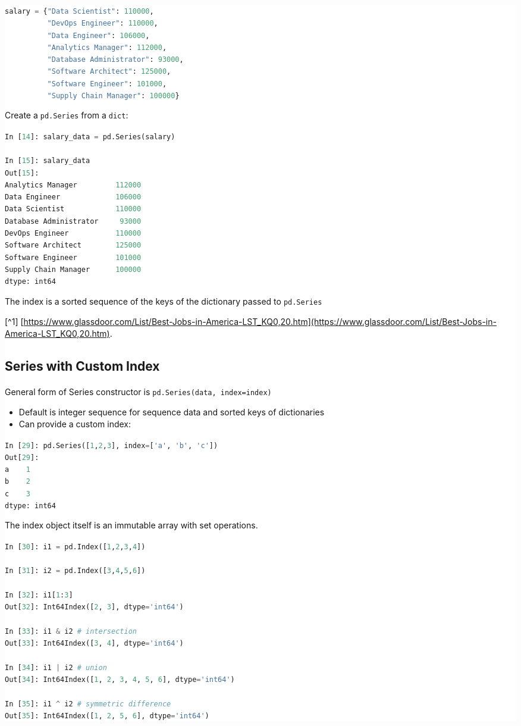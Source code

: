 ```Python
salary = {"Data Scientist": 110000,
          "DevOps Engineer": 110000,
          "Data Engineer": 106000,
          "Analytics Manager": 112000,
          "Database Administrator": 93000,
          "Software Architect": 125000,
          "Software Engineer": 101000,
          "Supply Chain Manager": 100000}
```

Create a `pd.Series` from a `dict`:

```Python
In [14]: salary_data = pd.Series(salary)

In [15]: salary_data
Out[15]:
Analytics Manager         112000
Data Engineer             106000
Data Scientist            110000
Database Administrator     93000
DevOps Engineer           110000
Software Architect        125000
Software Engineer         101000
Supply Chain Manager      100000
dtype: int64
```

The index is a sorted sequence of the keys of the dictionary passed to `pd.Series`

[^1] [https://www.glassdoor.com/List/Best-Jobs-in-America-LST_KQ0,20.htm](https://www.glassdoor.com/List/Best-Jobs-in-America-LST_KQ0,20.htm).

## Series with Custom Index

General form of Series constructor is `pd.Series(data, index=index)`

- Default is integer sequence for sequence data and sorted keys of dictionaries
- Can provide a custom index:

```Python
In [29]: pd.Series([1,2,3], index=['a', 'b', 'c'])
Out[29]:
a    1
b    2
c    3
dtype: int64
```

The index object itself is an immutable array with set operations.

```Python
In [30]: i1 = pd.Index([1,2,3,4])

In [31]: i2 = pd.Index([3,4,5,6])

In [32]: i1[1:3]
Out[32]: Int64Index([2, 3], dtype='int64')

In [33]: i1 & i2 # intersection
Out[33]: Int64Index([3, 4], dtype='int64')

In [34]: i1 | i2 # union
Out[34]: Int64Index([1, 2, 3, 4, 5, 6], dtype='int64')

In [35]: i1 ^ i2 # symmetric difference
Out[35]: Int64Index([1, 2, 5, 6], dtype='int64')
```